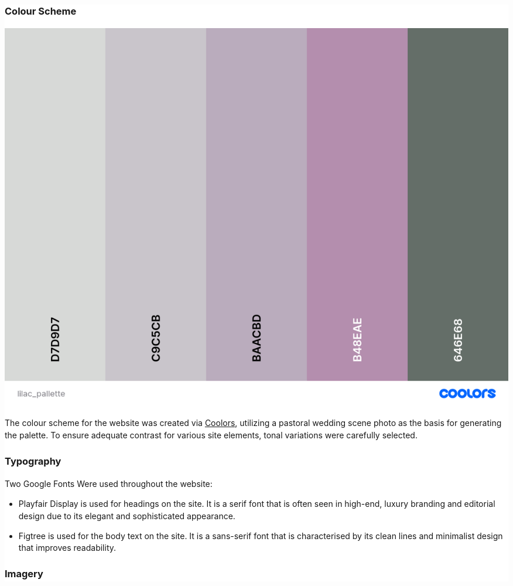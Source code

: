 ### Colour Scheme

![Union Wedding App Website Colour Palette](static/images/lilac_pallette.png)

The colour scheme for the website was created via [Coolors](https://coolors.co/), utilizing a pastoral wedding scene photo as the basis for generating the palette. To ensure adequate contrast for various site elements, tonal variations were carefully selected.

### Typography

Two Google Fonts Were used throughout the website:

* Playfair Display is used for headings on the site. It is a serif font that is often seen in high-end, luxury branding and editorial design due to its elegant and sophisticated appearance.

* Figtree is used for the body text on the site. It is a sans-serif font that is characterised by its clean lines and minimalist design that improves readability.  

### Imagery
